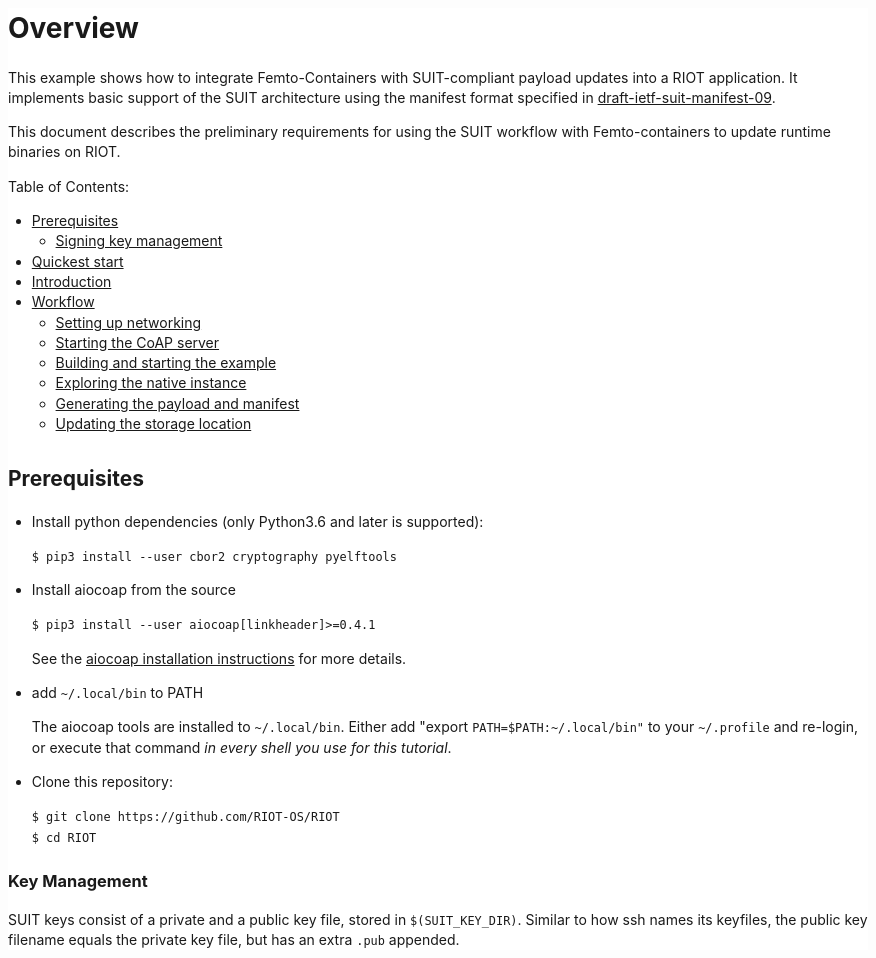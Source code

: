 # Overview

This example shows how to integrate Femto-Containers with SUIT-compliant
payload updates into a RIOT application. It implements basic support of the
SUIT architecture using the manifest format specified in
[draft-ietf-suit-manifest-09](https://tools.ietf.org/id/draft-ietf-suit-manifest-09.txt).

This document describes the preliminary requirements for using the SUIT
workflow with Femto-containers to update runtime binaries on RIOT.

Table of Contents:

- [Prerequisites][prerequisites]
  - [Signing key management][key-management]
- [Quickest start][quickest-start]
- [Introduction][introduction]
- [Workflow][workflow]
  - [Setting up networking][setting-up-networking]
  - [Starting the CoAP server][starting-the-coap-server]
  - [Building and starting the example][building-and-starting-the-example]
  - [Exploring the native instance][exploring-the-native-instance]
  - [Generating the payload and manifest][generating-the-payload-and-manifest]
  - [Updating the storage location][updating-the-storage-location]


## Prerequisites
[prerequisites]: #Prerequisites

- Install python dependencies (only Python3.6 and later is supported):

      $ pip3 install --user cbor2 cryptography pyelftools

- Install aiocoap from the source

      $ pip3 install --user aiocoap[linkheader]>=0.4.1

  See the [aiocoap installation instructions](https://aiocoap.readthedocs.io/en/latest/installation.html)
  for more details.

- add `~/.local/bin` to PATH

  The aiocoap tools are installed to `~/.local/bin`. Either add
  "export `PATH=$PATH:~/.local/bin"` to your `~/.profile` and re-login, or execute
  that command *in every shell you use for this tutorial*.

- Clone this repository:

      $ git clone https://github.com/RIOT-OS/RIOT
      $ cd RIOT

### Key Management
[key-management]: #Key-management

SUIT keys consist of a private and a public key file, stored in `$(SUIT_KEY_DIR)`.
Similar to how ssh names its keyfiles, the public key filename equals the
private key file, but has an extra `.pub` appended.


[quickest-start]: #quickest-start
[introduction]: #introduction
[workflow]: #workflow
[setting-up-networking]: #setting-up-networking
[starting-the-coap-server]: #starting-the-coap-server
[building-and-starting-the-example]: #building-and-starting-the-example
[exploring-the-native-instance]: #exploring-the-native-instance
[generating-the-payload-and-manifest]: #generating-the-payload-and-manifest
[updating-the-storage-location]: #updating-the-storage-location